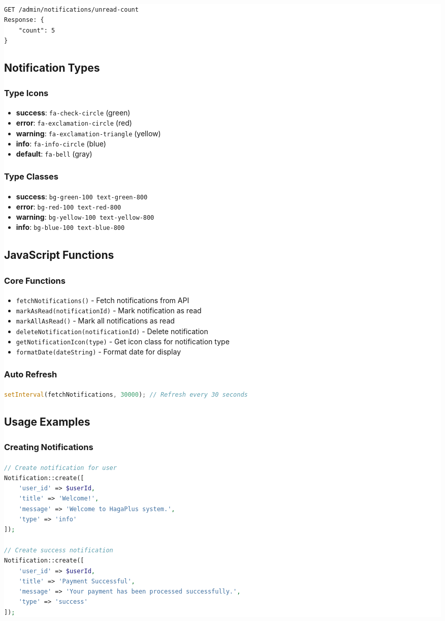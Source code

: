 ```http
GET /admin/notifications/unread-count
Response: {
    "count": 5
}
```

## Notification Types

### Type Icons

-   **success**: `fa-check-circle` (green)
-   **error**: `fa-exclamation-circle` (red)
-   **warning**: `fa-exclamation-triangle` (yellow)
-   **info**: `fa-info-circle` (blue)
-   **default**: `fa-bell` (gray)

### Type Classes

-   **success**: `bg-green-100 text-green-800`
-   **error**: `bg-red-100 text-red-800`
-   **warning**: `bg-yellow-100 text-yellow-800`
-   **info**: `bg-blue-100 text-blue-800`

## JavaScript Functions

### Core Functions

-   `fetchNotifications()` - Fetch notifications from API
-   `markAsRead(notificationId)` - Mark notification as read
-   `markAllAsRead()` - Mark all notifications as read
-   `deleteNotification(notificationId)` - Delete notification
-   `getNotificationIcon(type)` - Get icon class for notification type
-   `formatDate(dateString)` - Format date for display

### Auto Refresh

```javascript
setInterval(fetchNotifications, 30000); // Refresh every 30 seconds
```

## Usage Examples

### Creating Notifications

```php
// Create notification for user
Notification::create([
    'user_id' => $userId,
    'title' => 'Welcome!',
    'message' => 'Welcome to HagaPlus system.',
    'type' => 'info'
]);

// Create success notification
Notification::create([
    'user_id' => $userId,
    'title' => 'Payment Successful',
    'message' => 'Your payment has been processed successfully.',
    'type' => 'success'
]);
```
